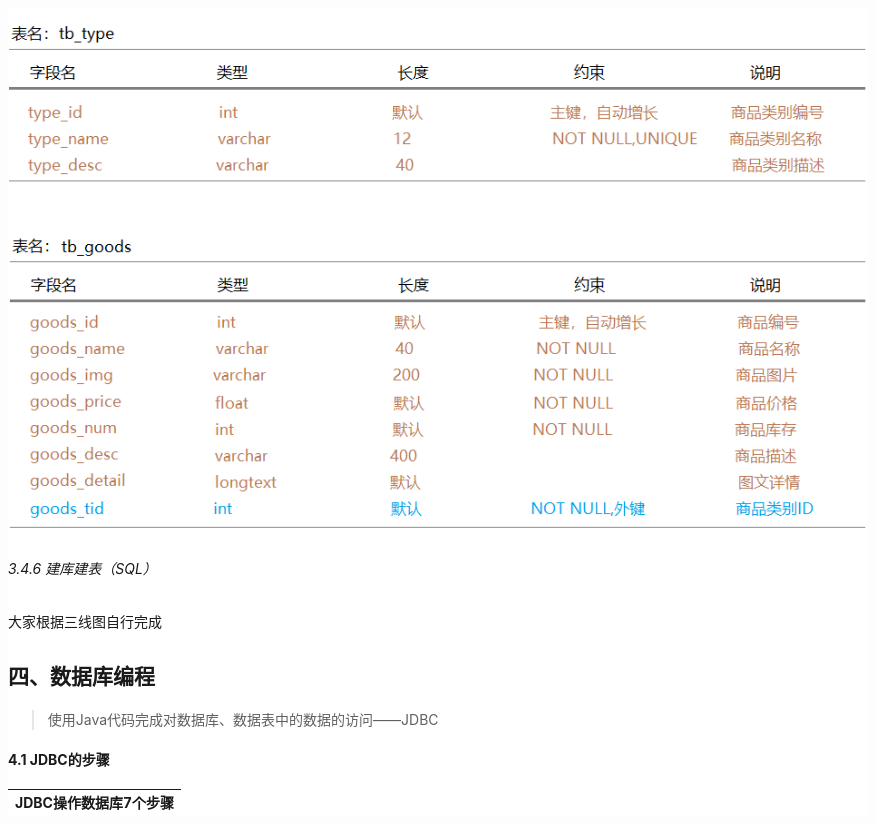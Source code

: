 ![1610261108490.png](/posts/实训笔记/千峰实训3-1/1610261108490.png)

![1610262732828.png](/posts/实训笔记/千峰实训3-1/1610262732828.png)

###### 3.4.6 建库建表（SQL）

大家根据三线图自行完成

## 四、数据库编程

> 使用Java代码完成对数据库、数据表中的数据的访问——JDBC

#### 4.1 JDBC的步骤

| JDBC操作数据库7个步骤                     |
| ----------------------------------------- |